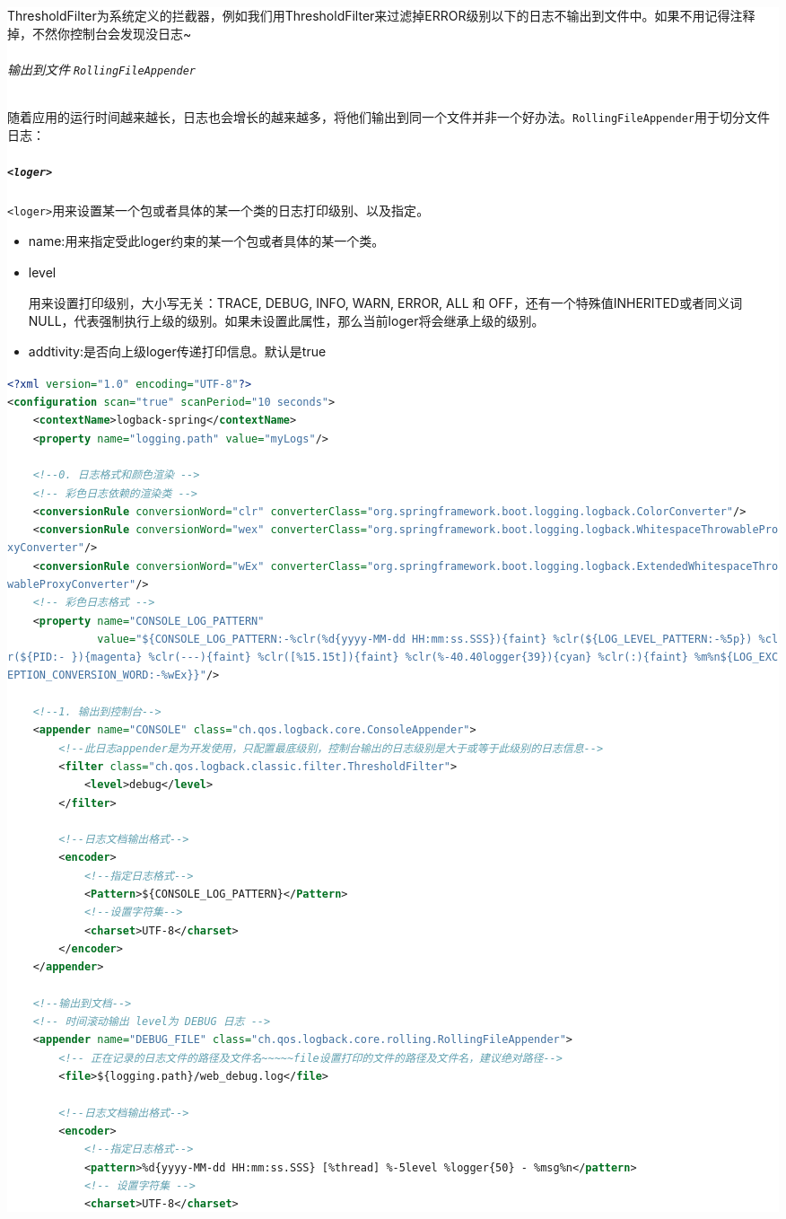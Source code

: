 ThresholdFilter为系统定义的拦截器，例如我们用ThresholdFilter来过滤掉ERROR级别以下的日志不输出到文件中。如果不用记得注释掉，不然你控制台会发现没日志~

###### 输出到文件 `RollingFileAppender`

随着应用的运行时间越来越长，日志也会增长的越来越多，将他们输出到同一个文件并非一个好办法。`RollingFileAppender`用于切分文件日志：

##### `<loger>`

`<loger>`用来设置某一个包或者具体的某一个类的日志打印级别、以及指定<appender>。

-   name:用来指定受此loger约束的某一个包或者具体的某一个类。

-   level

    用来设置打印级别，大小写无关：TRACE, DEBUG, INFO, WARN, ERROR, ALL 和 OFF，还有一个特殊值INHERITED或者同义词NULL，代表强制执行上级的级别。如果未设置此属性，那么当前loger将会继承上级的级别。

-   addtivity:是否向上级loger传递打印信息。默认是true

```xml
<?xml version="1.0" encoding="UTF-8"?>
<configuration scan="true" scanPeriod="10 seconds">
    <contextName>logback-spring</contextName>
    <property name="logging.path" value="myLogs"/>

    <!--0. 日志格式和颜色渲染 -->
    <!-- 彩色日志依赖的渲染类 -->
    <conversionRule conversionWord="clr" converterClass="org.springframework.boot.logging.logback.ColorConverter"/>
    <conversionRule conversionWord="wex" converterClass="org.springframework.boot.logging.logback.WhitespaceThrowableProxyConverter"/>
    <conversionRule conversionWord="wEx" converterClass="org.springframework.boot.logging.logback.ExtendedWhitespaceThrowableProxyConverter"/>
    <!-- 彩色日志格式 -->
    <property name="CONSOLE_LOG_PATTERN"
              value="${CONSOLE_LOG_PATTERN:-%clr(%d{yyyy-MM-dd HH:mm:ss.SSS}){faint} %clr(${LOG_LEVEL_PATTERN:-%5p}) %clr(${PID:- }){magenta} %clr(---){faint} %clr([%15.15t]){faint} %clr(%-40.40logger{39}){cyan} %clr(:){faint} %m%n${LOG_EXCEPTION_CONVERSION_WORD:-%wEx}}"/>

    <!--1. 输出到控制台-->
    <appender name="CONSOLE" class="ch.qos.logback.core.ConsoleAppender">
        <!--此日志appender是为开发使用，只配置最底级别，控制台输出的日志级别是大于或等于此级别的日志信息-->
        <filter class="ch.qos.logback.classic.filter.ThresholdFilter">
            <level>debug</level>
        </filter>

        <!--日志文档输出格式-->
        <encoder>
            <!--指定日志格式-->
            <Pattern>${CONSOLE_LOG_PATTERN}</Pattern>
            <!--设置字符集-->
            <charset>UTF-8</charset>
        </encoder>
    </appender>

    <!--输出到文档-->
    <!-- 时间滚动输出 level为 DEBUG 日志 -->
    <appender name="DEBUG_FILE" class="ch.qos.logback.core.rolling.RollingFileAppender">
        <!-- 正在记录的日志文件的路径及文件名~~~~~file设置打印的文件的路径及文件名，建议绝对路径-->
        <file>${logging.path}/web_debug.log</file>

        <!--日志文档输出格式-->
        <encoder>
            <!--指定日志格式-->
            <pattern>%d{yyyy-MM-dd HH:mm:ss.SSS} [%thread] %-5level %logger{50} - %msg%n</pattern>
            <!-- 设置字符集 -->
            <charset>UTF-8</charset>
```
